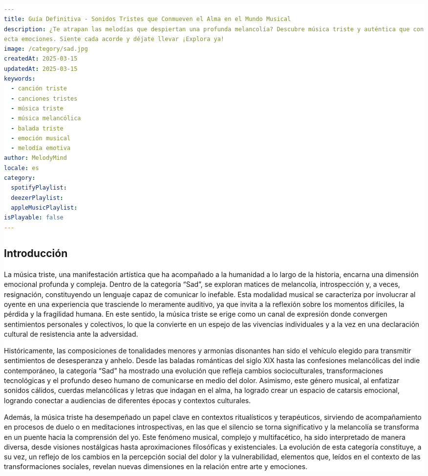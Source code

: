 ```yaml
---
title: Guía Definitiva - Sonidos Tristes que Conmueven el Alma en el Mundo Musical
description: ¿Te atrapan las melodías que despiertan una profunda melancolía? Descubre música triste y auténtica que conecta emociones. Siente cada acorde y déjate llevar ¡Explora ya!
image: /category/sad.jpg
createdAt: 2025-03-15
updatedAt: 2025-03-15
keywords:
  - canción triste
  - canciones tristes
  - música triste
  - música melancólica
  - balada triste
  - emoción musical
  - melodía emotiva
author: MelodyMind
locale: es
category:
  spotifyPlaylist: 
  deezerPlaylist: 
  appleMusicPlaylist: 
isPlayable: false
---
```



## Introducción

La música triste, una manifestación artística que ha acompañado a la humanidad a lo largo de la historia, encarna una dimensión emocional profunda y compleja. Dentro de la categoría “Sad”, se exploran matices de melancolía, introspección y, a veces, resignación, constituyendo un lenguaje capaz de comunicar lo inefable. Esta modalidad musical se caracteriza por involucrar al oyente en una experiencia que trasciende lo meramente auditivo, ya que invita a la reflexión sobre los momentos difíciles, la pérdida y la fragilidad humana. En este sentido, la música triste se erige como un canal de expresión donde convergen sentimientos personales y colectivos, lo que la convierte en un espejo de las vivencias individuales y a la vez en una declaración cultural de resistencia ante la adversidad.  

Históricamente, las composiciones de tonalidades menores y armonías disonantes han sido el vehículo elegido para transmitir sentimientos de desesperanza y anhelo. Desde las baladas románticas del siglo XIX hasta las confesiones melancólicas del indie contemporáneo, la categoría “Sad” ha mostrado una evolución que refleja cambios socioculturales, transformaciones tecnológicas y el profundo deseo humano de comunicarse en medio del dolor. Asimismo, este género musical, al enfatizar sonidos cálidos, cuerdas melancólicas y letras que indagan en el alma, ha logrado crear un espacio de catarsis emocional, logrando conectar a audiencias de diferentes épocas y contextos culturales.  

Además, la música triste ha desempeñado un papel clave en contextos ritualísticos y terapéuticos, sirviendo de acompañamiento en procesos de duelo o en meditaciones introspectivas, en las que el silencio se torna significativo y la melancolía se transforma en un puente hacia la comprensión del yo. Este fenómeno musical, complejo y multifacético, ha sido interpretado de manera diversa, desde visiones nostálgicas hasta aproximaciones filosóficas y existenciales. La evolución de esta categoría constituye, a su vez, un reflejo de los cambios en la percepción social del dolor y la vulnerabilidad, elementos que, leídos en el contexto de las transformaciones sociales, revelan nuevas dimensiones en la relación entre arte y emociones.  
